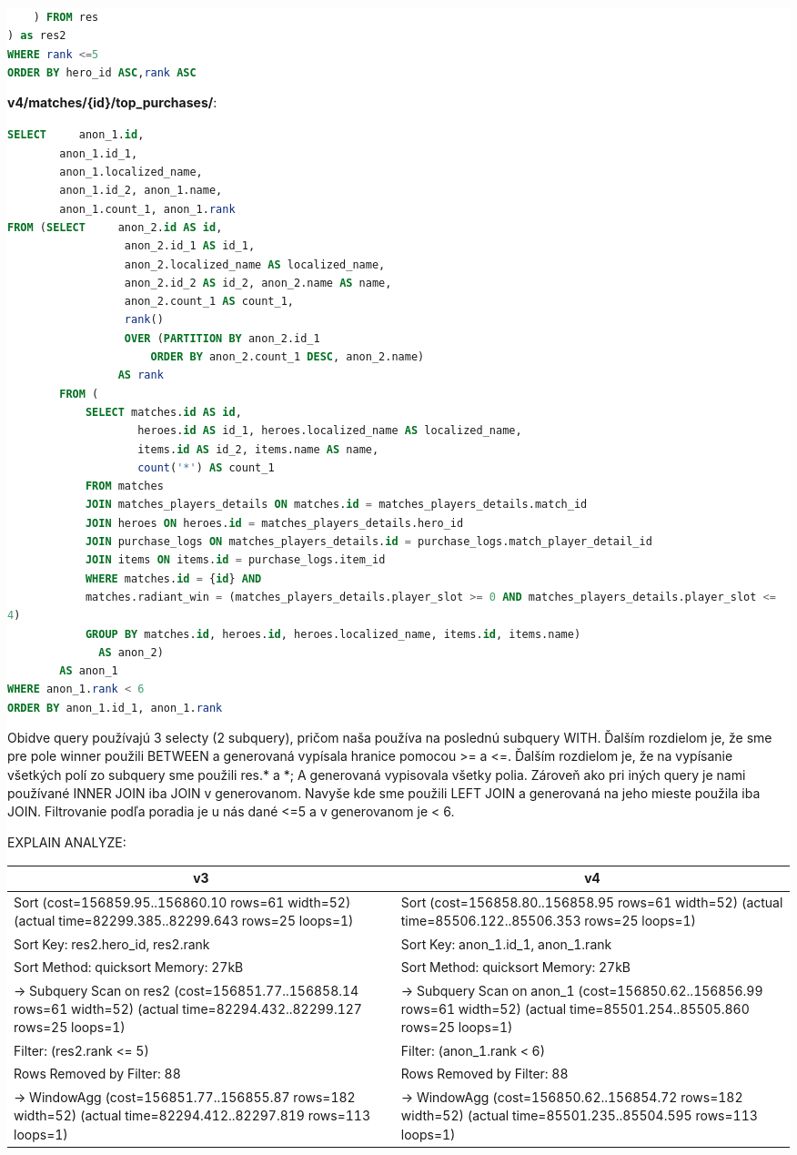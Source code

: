 ```sql
    ) FROM res
) as res2
WHERE rank <=5
ORDER BY hero_id ASC,rank ASC
```

**v4/matches/{id}/top_purchases/**:

```sql
SELECT     anon_1.id, 
        anon_1.id_1, 
        anon_1.localized_name, 
        anon_1.id_2, anon_1.name, 
        anon_1.count_1, anon_1.rank 
FROM (SELECT     anon_2.id AS id,
                  anon_2.id_1 AS id_1,
                  anon_2.localized_name AS localized_name,
                  anon_2.id_2 AS id_2, anon_2.name AS name, 
                  anon_2.count_1 AS count_1,
                  rank() 
                  OVER (PARTITION BY anon_2.id_1 
                      ORDER BY anon_2.count_1 DESC, anon_2.name)
                 AS rank
        FROM (
            SELECT matches.id AS id,
                    heroes.id AS id_1, heroes.localized_name AS localized_name,
                    items.id AS id_2, items.name AS name,
                    count('*') AS count_1
            FROM matches 
            JOIN matches_players_details ON matches.id = matches_players_details.match_id
            JOIN heroes ON heroes.id = matches_players_details.hero_id
            JOIN purchase_logs ON matches_players_details.id = purchase_logs.match_player_detail_id
            JOIN items ON items.id = purchase_logs.item_id
            WHERE matches.id = {id} AND 
            matches.radiant_win = (matches_players_details.player_slot >= 0 AND matches_players_details.player_slot <= 4) 
            GROUP BY matches.id, heroes.id, heroes.localized_name, items.id, items.name)
              AS anon_2) 
        AS anon_1
WHERE anon_1.rank < 6 
ORDER BY anon_1.id_1, anon_1.rank
```

Obidve query používajú 3 selecty (2 subquery), pričom naša používa na poslednú subquery WITH. Ďalším rozdielom je, že sme pre pole winner použili BETWEEN a generovaná vypísala hranice pomocou >= a <=.  Ďalším rozdielom je, že na vypísanie všetkých polí zo subquery sme použili res.\* a \*; A generovaná vypisovala všetky polia. Zároveň ako pri iných query je nami používané INNER JOIN iba JOIN v generovanom. Navyše kde sme použili LEFT JOIN a generovaná na jeho mieste použila iba JOIN. Filtrovanie podľa poradia je u nás dané <=5 a v generovanom je < 6.

EXPLAIN ANALYZE: 

| v3                                                                                                                                                         | v4                                                                                                                                                         |
| ---------------------------------------------------------------------------------------------------------------------------------------------------------- | ---------------------------------------------------------------------------------------------------------------------------------------------------------- |
| Sort    (cost=156859.95..156860.10 rows=61 width=52) (actual   time=82299.385..82299.643 rows=25 loops=1)                                                  | Sort  (cost=156858.80..156858.95   rows=61 width=52) (actual time=85506.122..85506.353 rows=25 loops=1)                                                    |
| Sort Key: res2.hero_id, res2.rank                                                                                                                          | Sort Key: anon_1.id_1,   anon_1.rank                                                                                                                       |
| Sort Method: quicksort  Memory:   27kB                                                                                                                     | Sort Method: quicksort  Memory: 27kB                                                                                                                       |
| ->  Subquery Scan on   res2  (cost=156851.77..156858.14   rows=61 width=52) (actual time=82294.432..82299.127 rows=25 loops=1)                             | ->  Subquery Scan on anon_1  (cost=156850.62..156856.99 rows=61   width=52) (actual time=85501.254..85505.860 rows=25 loops=1)                             |
| Filter: (res2.rank <= 5)                                                                                                                                   | Filter: (anon_1.rank <   6)                                                                                                                                |
| Rows Removed by Filter: 88                                                                                                                                 | Rows Removed by Filter: 88                                                                                                                                 |
| ->  WindowAgg  (cost=156851.77..156855.87 rows=182   width=52) (actual time=82294.412..82297.819 rows=113 loops=1)                                         | ->  WindowAgg    (cost=156850.62..156854.72 rows=182 width=52) (actual   time=85501.235..85504.595 rows=113 loops=1)                                       |